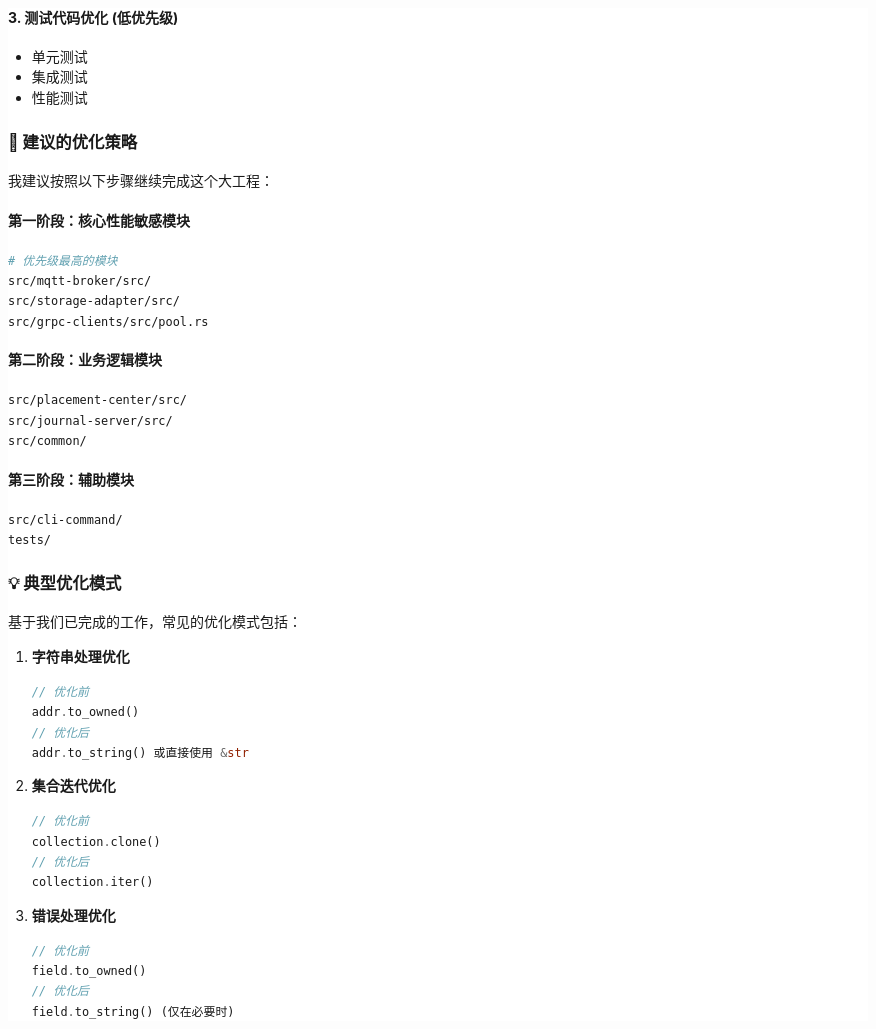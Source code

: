 #### 3. **测试代码优化** (低优先级)
- 单元测试
- 集成测试
- 性能测试

### 🚀 建议的优化策略

我建议按照以下步骤继续完成这个大工程：

#### **第一阶段：核心性能敏感模块**
```bash
# 优先级最高的模块
src/mqtt-broker/src/
src/storage-adapter/src/
src/grpc-clients/src/pool.rs
```

#### **第二阶段：业务逻辑模块**
```bash
src/placement-center/src/
src/journal-server/src/
src/common/
```

#### **第三阶段：辅助模块**
```bash
src/cli-command/
tests/
```

### 💡 典型优化模式

基于我们已完成的工作，常见的优化模式包括：

1. **字符串处理优化**
   ```rust
   // 优化前
   addr.to_owned()
   // 优化后  
   addr.to_string() 或直接使用 &str
   ```

2. **集合迭代优化**
   ```rust
   // 优化前
   collection.clone()
   // 优化后
   collection.iter()
   ```

3. **错误处理优化**
   ```rust
   // 优化前
   field.to_owned()
   // 优化后
   field.to_string() (仅在必要时)
   ```
